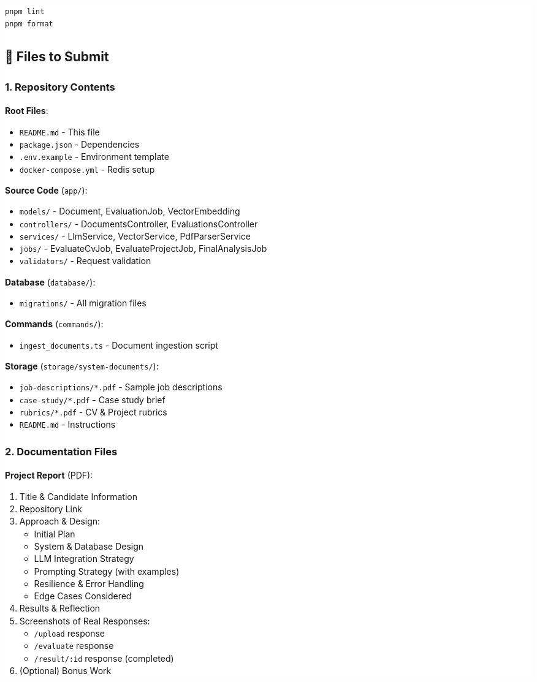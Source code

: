 ```bash
pnpm lint
pnpm format
```

## 📁 Files to Submit

### 1. Repository Contents

**Root Files**:

- `README.md` - This file
- `package.json` - Dependencies
- `.env.example` - Environment template
- `docker-compose.yml` - Redis setup

**Source Code** (`app/`):

- `models/` - Document, EvaluationJob, VectorEmbedding
- `controllers/` - DocumentsController, EvaluationsController
- `services/` - LlmService, VectorService, PdfParserService
- `jobs/` - EvaluateCvJob, EvaluateProjectJob, FinalAnalysisJob
- `validators/` - Request validation

**Database** (`database/`):

- `migrations/` - All migration files

**Commands** (`commands/`):

- `ingest_documents.ts` - Document ingestion script

**Storage** (`storage/system-documents/`):

- `job-descriptions/*.pdf` - Sample job descriptions
- `case-study/*.pdf` - Case study brief
- `rubrics/*.pdf` - CV & Project rubrics
- `README.md` - Instructions

### 2. Documentation Files

**Project Report** (PDF):

1. Title & Candidate Information
2. Repository Link
3. Approach & Design:
   - Initial Plan
   - System & Database Design
   - LLM Integration Strategy
   - Prompting Strategy (with examples)
   - Resilience & Error Handling
   - Edge Cases Considered
4. Results & Reflection
5. Screenshots of Real Responses:
   - `/upload` response
   - `/evaluate` response
   - `/result/:id` response (completed)
6. (Optional) Bonus Work
